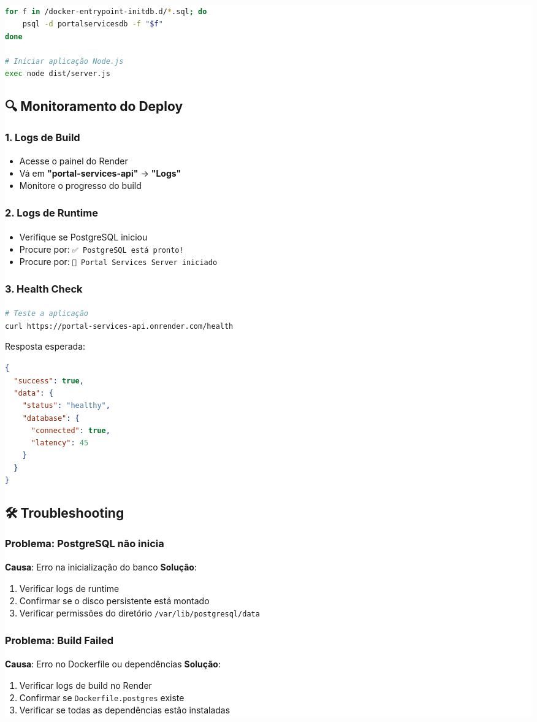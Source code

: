 ```bash
for f in /docker-entrypoint-initdb.d/*.sql; do
    psql -d portalservicesdb -f "$f"
done

# Iniciar aplicação Node.js
exec node dist/server.js
```

## 🔍 Monitoramento do Deploy

### 1. Logs de Build
- Acesse o painel do Render
- Vá em **"portal-services-api"** → **"Logs"**
- Monitore o progresso do build

### 2. Logs de Runtime
- Verifique se PostgreSQL iniciou
- Procure por: `✅ PostgreSQL está pronto!`
- Procure por: `🚀 Portal Services Server iniciado`

### 3. Health Check
```bash
# Teste a aplicação
curl https://portal-services-api.onrender.com/health
```

Resposta esperada:
```json
{
  "success": true,
  "data": {
    "status": "healthy",
    "database": {
      "connected": true,
      "latency": 45
    }
  }
}
```

## 🛠️ Troubleshooting

### Problema: PostgreSQL não inicia
**Causa**: Erro na inicialização do banco
**Solução**:
1. Verificar logs de runtime
2. Confirmar se o disco persistente está montado
3. Verificar permissões do diretório `/var/lib/postgresql/data`

### Problema: Build Failed
**Causa**: Erro no Dockerfile ou dependências
**Solução**:
1. Verificar logs de build no Render
2. Confirmar se `Dockerfile.postgres` existe
3. Verificar se todas as dependências estão instaladas
